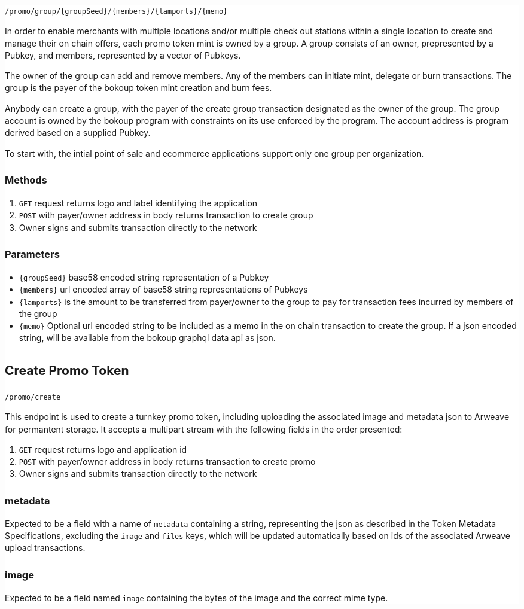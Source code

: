 ```
/promo/group/{groupSeed}/{members}/{lamports}/{memo}
```
In order to enable merchants with multiple locations and/or multiple check out stations within a single location to create and manage their on chain offers, each promo token mint is owned by a group. A group consists of an owner, prepresented by a Pubkey, and members, represented by a vector of Pubkeys.

The owner of the group can add and remove members. Any of the members can initiate mint, delegate or burn transactions. The group is the payer of the bokoup token mint creation and burn fees.

Anybody can create a group, with the payer of the create group transaction designated as the owner of the group. The group account is owned by the bokoup program with constraints on its use enforced by the program. The account address is program derived based on a supplied Pubkey.

To start with, the intial point of sale and ecommerce applications support only one group per organization.

### Methods

1. `GET` request returns logo and label identifying the application
2. `POST` with payer/owner address in body returns transaction to create group
3. Owner signs and submits transaction directly to the network

### Parameters

* `{groupSeed}` base58 encoded string representation of a Pubkey
* `{members}` url encoded array of base58 string representations of Pubkeys
* `{lamports}` is the amount to be transferred from payer/owner to the group to pay for transaction fees incurred by members of the group
* `{memo}` Optional url encoded string to be included as a memo in the on chain transaction to create the group. If a json encoded string, will be available from the bokoup graphql data api as json.


Create Promo Token
---------------------------------

```
/promo/create
```
This endpoint is used to create a turnkey promo token, including uploading the associated image and metadata json to Arweave for permantent storage. It accepts a multipart stream with the following fields in the order presented:

1. `GET` request returns logo and application id
2. `POST` with payer/owner address in body returns transaction to create promo
3. Owner signs and submits transaction directly to the network

### metadata
Expected to be a field with a name of `metadata` containing a string, representing the json as described in the [Token Metadata Specifications](token_metadata.md), excluding the `image` and `files` keys, which will be updated automatically based on ids of the associated Arweave upload transactions.

### image
Expected to be a field named `image` containing the bytes of the image and the correct mime type.
